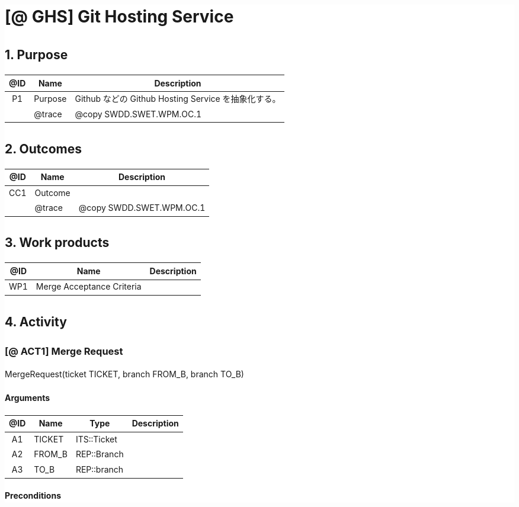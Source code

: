 # [@ GHS] Git Hosting Service

## 1. Purpose

| @ID | Name | Description |
| :-: | ---- | ----------- |
| P1  | Purpose | Github などの Github Hosting Service を抽象化する。
|     | @trace  | @copy SWDD.SWET.WPM.OC.1 

## 2. Outcomes

| @ID | Name | Description |
| :-: | ---- | ----------- |
| CC1 | Outcome | 
|     | @trace  | @copy SWDD.SWET.WPM.OC.1 

## 3. Work products

| @ID | Name | Description |
| :-: | ---- | ----------- |
| WP1 | Merge Acceptance Criteria | 

## 4. Activity

### [@ ACT1] Merge Request

MergeRequest(ticket TICKET, branch FROM_B, branch TO_B)

#### Arguments

| @ID | Name | Type | Description |
| :-: | ---- | ---- | ----------- |
| A1  | TICKET | ITS::Ticket | 
| A2  | FROM_B | REP::Branch | 
| A3  | TO_B   | REP::branch | 

#### Preconditions
